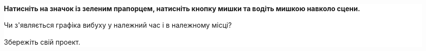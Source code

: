 __Натисніть на значок із зеленим прапорцем, натисніть кнопку мишки та водіть мишкою навколо сцени.__ 

Чи з'являється графіка вибуху  у належний час і в належному місці?

Збережіть свій проект.
